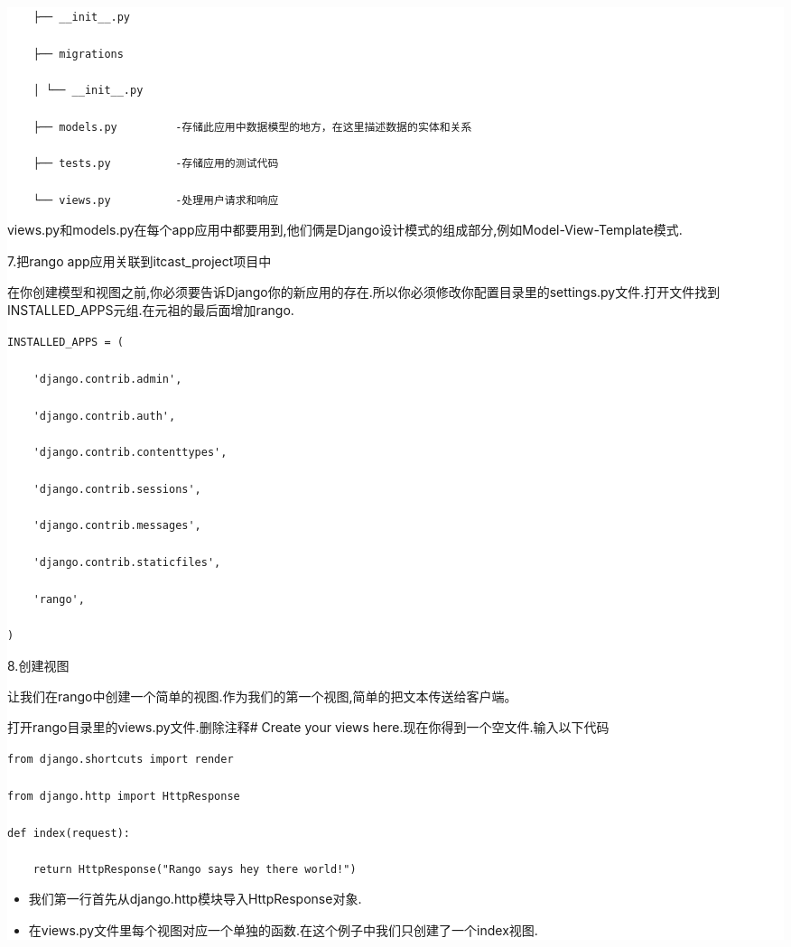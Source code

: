         ├── __init__.py

        ├── migrations

        │ └── __init__.py

        ├── models.py         -存储此应用中数据模型的地方，在这里描述数据的实体和关系

        ├── tests.py          -存储应用的测试代码

        └── views.py          -处理用户请求和响应



views.py和models.py在每个app应用中都要用到,他们俩是Django设计模式的组成部分,例如Model-View-Template模式.



7.把rango app应用关联到itcast_project项目中



在你创建模型和视图之前,你必须要告诉Django你的新应用的存在.所以你必须修改你配置目录里的settings.py文件.打开文件找到INSTALLED_APPS元组.在元祖的最后面增加rango.



    INSTALLED_APPS = (

        'django.contrib.admin',

        'django.contrib.auth',

        'django.contrib.contenttypes',

        'django.contrib.sessions',

        'django.contrib.messages',

        'django.contrib.staticfiles',

        'rango',

    )



8.创建视图



让我们在rango中创建一个简单的视图.作为我们的第一个视图,简单的把文本传送给客户端。



打开rango目录里的views.py文件.删除注释# Create your views here.现在你得到一个空文件.输入以下代码



    from django.shortcuts import render

    from django.http import HttpResponse

    def index(request):

        return HttpResponse("Rango says hey there world!")



+ 我们第一行首先从django.http模块导入HttpResponse对象.

+ 在views.py文件里每个视图对应一个单独的函数.在这个例子中我们只创建了一个index视图.
